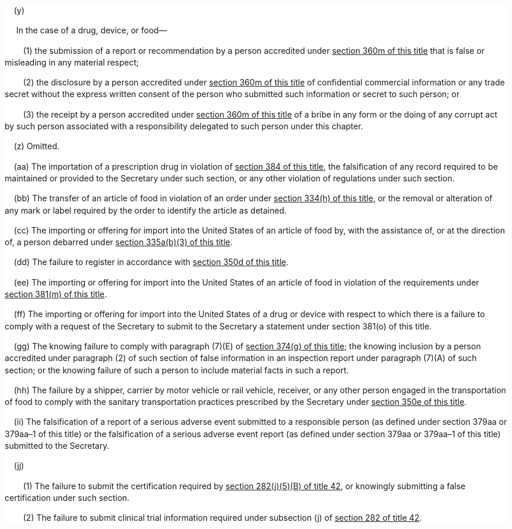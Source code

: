     (y)

     In the case of a drug, device, or food—

        (1) the submission of a report or recommendation by a person accredited under [section 360m of this title][/us/usc/t21/s360m] that is false or misleading in any material respect;

        (2) the disclosure by a person accredited under [section 360m of this title][/us/usc/t21/s360m] of confidential commercial information or any trade secret without the express written consent of the person who submitted such information or secret to such person; or

        (3) the receipt by a person accredited under [section 360m of this title][/us/usc/t21/s360m] of a bribe in any form or the doing of any corrupt act by such person associated with a responsibility delegated to such person under this chapter.

    (z) Omitted.

    (aa) The importation of a prescription drug in violation of [section 384 of this title][/us/usc/t21/s384], the falsification of any record required to be maintained or provided to the Secretary under such section, or any other violation of regulations under such section.

    (bb) The transfer of an article of food in violation of an order under [section 334(h) of this title][/us/usc/t21/s334/h], or the removal or alteration of any mark or label required by the order to identify the article as detained.

    (cc) The importing or offering for import into the United States of an article of food by, with the assistance of, or at the direction of, a person debarred under [section 335a(b)(3) of this title][/us/usc/t21/s335a/b/3].

    (dd) The failure to register in accordance with [section 350d of this title][/us/usc/t21/s350d].

    (ee) The importing or offering for import into the United States of an article of food in violation of the requirements under [section 381(m) of this title][/us/usc/t21/s381/m].

    (ff) The importing or offering for import into the United States of a drug or device with respect to which there is a failure to comply with a request of the Secretary to submit to the Secretary a statement under section 381(o) of this title.

    (gg) The knowing failure to comply with paragraph (7)(E) of [section 374(g) of this title][/us/usc/t21/s374/g]; the knowing inclusion by a person accredited under paragraph (2) of such section of false information in an inspection report under paragraph (7)(A) of such section; or the knowing failure of such a person to include material facts in such a report.

    (hh) The failure by a shipper, carrier by motor vehicle or rail vehicle, receiver, or any other person engaged in the transportation of food to comply with the sanitary transportation practices prescribed by the Secretary under [section 350e of this title][/us/usc/t21/s350e].

    (ii) The falsification of a report of a serious adverse event submitted to a responsible person (as defined under section 379aa or 379aa–1 of this title) or the falsification of a serious adverse event report (as defined under section 379aa or 379aa–1 of this title) submitted to the Secretary.

    (jj)

        (1) The failure to submit the certification required by [section 282(j)(5)(B) of title 42][/us/usc/t42/s282/j/5/B], or knowingly submitting a false certification under such section.

        (2) The failure to submit clinical trial information required under subsection (j) of [section 282 of title 42][/us/usc/t42/s282].


[/us/usc/t21/s374]: https://publicdocs.github.io/go/links?ns=uslm&ref=%2Fus%2Fusc%2Ft21%2Fs374
[/us/usc/t21/s333/c/2]: https://publicdocs.github.io/go/links?ns=uslm&ref=%2Fus%2Fusc%2Ft21%2Fs333%2Fc%2F2
[/us/usc/t21/s333/c/3]: https://publicdocs.github.io/go/links?ns=uslm&ref=%2Fus%2Fusc%2Ft21%2Fs333%2Fc%2F3
[/us/usc/t21/s346a/i/2]: https://publicdocs.github.io/go/links?ns=uslm&ref=%2Fus%2Fusc%2Ft21%2Fs346a%2Fi%2F2
[/us/pl/105/115/tIV]: https://publicdocs.github.io/go/links?ns=uslm&ref=%2Fus%2Fpl%2F105%2F115%2FtIV
[/us/stat/111/2380]: https://publicdocs.github.io/go/links?ns=uslm&ref=%2Fus%2Fstat%2F111%2F2380
[/us/usc/t21/s347]: https://publicdocs.github.io/go/links?ns=uslm&ref=%2Fus%2Fusc%2Ft21%2Fs347
[/us/usc/t21/s374]: https://publicdocs.github.io/go/links?ns=uslm&ref=%2Fus%2Fusc%2Ft21%2Fs374
[/us/usc/t21/s334/g]: https://publicdocs.github.io/go/links?ns=uslm&ref=%2Fus%2Fusc%2Ft21%2Fs334%2Fg
[/us/usc/t21/s350a/f/1/B]: https://publicdocs.github.io/go/links?ns=uslm&ref=%2Fus%2Fusc%2Ft21%2Fs350a%2Ff%2F1%2FB
[/us/usc/t21/s350a/b/4]: https://publicdocs.github.io/go/links?ns=uslm&ref=%2Fus%2Fusc%2Ft21%2Fs350a%2Fb%2F4
[/us/usc/t21/s350a/f/3]: https://publicdocs.github.io/go/links?ns=uslm&ref=%2Fus%2Fusc%2Ft21%2Fs350a%2Ff%2F3
[/us/usc/t21/s381/d/1]: https://publicdocs.github.io/go/links?ns=uslm&ref=%2Fus%2Fusc%2Ft21%2Fs381%2Fd%2F1
[/us/usc/t21/s353/c]: https://publicdocs.github.io/go/links?ns=uslm&ref=%2Fus%2Fusc%2Ft21%2Fs353%2Fc
[/us/usc/t21/s353/c/2]: https://publicdocs.github.io/go/links?ns=uslm&ref=%2Fus%2Fusc%2Ft21%2Fs353%2Fc%2F2
[/us/usc/t21/s353/d]: https://publicdocs.github.io/go/links?ns=uslm&ref=%2Fus%2Fusc%2Ft21%2Fs353%2Fd
[/us/usc/t21/s353/d]: https://publicdocs.github.io/go/links?ns=uslm&ref=%2Fus%2Fusc%2Ft21%2Fs353%2Fd
[/us/usc/t21/s353/e]: https://publicdocs.github.io/go/links?ns=uslm&ref=%2Fus%2Fusc%2Ft21%2Fs353%2Fe
[/us/usc/t21/s360eee–1]: https://publicdocs.github.io/go/links?ns=uslm&ref=%2Fus%2Fusc%2Ft21%2Fs360eee%E2%80%931
[/us/usc/t21/s360eee–3]: https://publicdocs.github.io/go/links?ns=uslm&ref=%2Fus%2Fusc%2Ft21%2Fs360eee%E2%80%933
[/us/usc/t21/s353/e]: https://publicdocs.github.io/go/links?ns=uslm&ref=%2Fus%2Fusc%2Ft21%2Fs353%2Fe
[/us/usc/t21/s350b]: https://publicdocs.github.io/go/links?ns=uslm&ref=%2Fus%2Fusc%2Ft21%2Fs350b
[/us/usc/t21/s381/d/3]: https://publicdocs.github.io/go/links?ns=uslm&ref=%2Fus%2Fusc%2Ft21%2Fs381%2Fd%2F3
[/us/usc/t42/s262/h]: https://publicdocs.github.io/go/links?ns=uslm&ref=%2Fus%2Fusc%2Ft42%2Fs262%2Fh
[/us/usc/t21/s360d/c]: https://publicdocs.github.io/go/links?ns=uslm&ref=%2Fus%2Fusc%2Ft21%2Fs360d%2Fc
[/us/usc/t21/s360m]: https://publicdocs.github.io/go/links?ns=uslm&ref=%2Fus%2Fusc%2Ft21%2Fs360m
[/us/usc/t21/s360m]: https://publicdocs.github.io/go/links?ns=uslm&ref=%2Fus%2Fusc%2Ft21%2Fs360m
[/us/usc/t21/s360m]: https://publicdocs.github.io/go/links?ns=uslm&ref=%2Fus%2Fusc%2Ft21%2Fs360m
[/us/usc/t21/s384]: https://publicdocs.github.io/go/links?ns=uslm&ref=%2Fus%2Fusc%2Ft21%2Fs384
[/us/usc/t21/s334/h]: https://publicdocs.github.io/go/links?ns=uslm&ref=%2Fus%2Fusc%2Ft21%2Fs334%2Fh
[/us/usc/t21/s335a/b/3]: https://publicdocs.github.io/go/links?ns=uslm&ref=%2Fus%2Fusc%2Ft21%2Fs335a%2Fb%2F3
[/us/usc/t21/s350d]: https://publicdocs.github.io/go/links?ns=uslm&ref=%2Fus%2Fusc%2Ft21%2Fs350d
[/us/usc/t21/s381/m]: https://publicdocs.github.io/go/links?ns=uslm&ref=%2Fus%2Fusc%2Ft21%2Fs381%2Fm
[/us/usc/t21/s374/g]: https://publicdocs.github.io/go/links?ns=uslm&ref=%2Fus%2Fusc%2Ft21%2Fs374%2Fg
[/us/usc/t21/s350e]: https://publicdocs.github.io/go/links?ns=uslm&ref=%2Fus%2Fusc%2Ft21%2Fs350e
[/us/usc/t42/s282/j/5/B]: https://publicdocs.github.io/go/links?ns=uslm&ref=%2Fus%2Fusc%2Ft42%2Fs282%2Fj%2F5%2FB
[/us/usc/t42/s282]: https://publicdocs.github.io/go/links?ns=uslm&ref=%2Fus%2Fusc%2Ft42%2Fs282
[/us/usc/t42/s282]: https://publicdocs.github.io/go/links?ns=uslm&ref=%2Fus%2Fusc%2Ft42%2Fs282
[/us/usc/t21/s355]: https://publicdocs.github.io/go/links?ns=uslm&ref=%2Fus%2Fusc%2Ft21%2Fs355
[/us/usc/t42/s262]: https://publicdocs.github.io/go/links?ns=uslm&ref=%2Fus%2Fusc%2Ft42%2Fs262
[/us/usc/t21/s355]: https://publicdocs.github.io/go/links?ns=uslm&ref=%2Fus%2Fusc%2Ft21%2Fs355
[/us/usc/t42/s262]: https://publicdocs.github.io/go/links?ns=uslm&ref=%2Fus%2Fusc%2Ft42%2Fs262
[/us/usc/t21/s348]: https://publicdocs.github.io/go/links?ns=uslm&ref=%2Fus%2Fusc%2Ft21%2Fs348
[/us/usc/t21/s348/h]: https://publicdocs.github.io/go/links?ns=uslm&ref=%2Fus%2Fusc%2Ft21%2Fs348%2Fh
[/us/usc/t21/s360b]: https://publicdocs.github.io/go/links?ns=uslm&ref=%2Fus%2Fusc%2Ft21%2Fs360b
[/us/usc/t21/s350f/d]: https://publicdocs.github.io/go/links?ns=uslm&ref=%2Fus%2Fusc%2Ft21%2Fs350f%2Fd
[/us/usc/t21/s350f/d]: https://publicdocs.github.io/go/links?ns=uslm&ref=%2Fus%2Fusc%2Ft21%2Fs350f%2Fd
[/us/usc/t21/s333/f]: https://publicdocs.github.io/go/links?ns=uslm&ref=%2Fus%2Fusc%2Ft21%2Fs333%2Ff
[/us/usc/t21/s387k]: https://publicdocs.github.io/go/links?ns=uslm&ref=%2Fus%2Fusc%2Ft21%2Fs387k
[/us/usc/t21/s387c]: https://publicdocs.github.io/go/links?ns=uslm&ref=%2Fus%2Fusc%2Ft21%2Fs387c
[/us/usc/t21/s350g]: https://publicdocs.github.io/go/links?ns=uslm&ref=%2Fus%2Fusc%2Ft21%2Fs350g
[/us/usc/t21/s350h]: https://publicdocs.github.io/go/links?ns=uslm&ref=%2Fus%2Fusc%2Ft21%2Fs350h
[/us/usc/t21/s350i]: https://publicdocs.github.io/go/links?ns=uslm&ref=%2Fus%2Fusc%2Ft21%2Fs350i
[/us/usc/t21/s350f/h]: https://publicdocs.github.io/go/links?ns=uslm&ref=%2Fus%2Fusc%2Ft21%2Fs350f%2Fh
[/us/usc/t21/s384a]: https://publicdocs.github.io/go/links?ns=uslm&ref=%2Fus%2Fusc%2Ft21%2Fs384a
[/us/usc/t21/s384a]: https://publicdocs.github.io/go/links?ns=uslm&ref=%2Fus%2Fusc%2Ft21%2Fs384a
[/us/usc/t21/s381/s]: https://publicdocs.github.io/go/links?ns=uslm&ref=%2Fus%2Fusc%2Ft21%2Fs381%2Fs
[/us/usc/t21/s360bbb–7]: https://publicdocs.github.io/go/links?ns=uslm&ref=%2Fus%2Fusc%2Ft21%2Fs360bbb%E2%80%937
[/us/usc/t21/s353b]: https://publicdocs.github.io/go/links?ns=uslm&ref=%2Fus%2Fusc%2Ft21%2Fs353b
[/us/usc/t21/s353b]: https://publicdocs.github.io/go/links?ns=uslm&ref=%2Fus%2Fusc%2Ft21%2Fs353b
[/us/act/1938-06-25/ch675]: https://publicdocs.github.io/go/links?ns=uslm&ref=%2Fus%2Fact%2F1938-06-25%2Fch675
[/us/stat/52/1042]: https://publicdocs.github.io/go/links?ns=uslm&ref=%2Fus%2Fstat%2F52%2F1042
[/us/act/1941-12-22/ch613]: https://publicdocs.github.io/go/links?ns=uslm&ref=%2Fus%2Fact%2F1941-12-22%2Fch613
[/us/stat/55/851]: https://publicdocs.github.io/go/links?ns=uslm&ref=%2Fus%2Fstat%2F55%2F851
[/us/act/1945-07-06/ch281]: https://publicdocs.github.io/go/links?ns=uslm&ref=%2Fus%2Fact%2F1945-07-06%2Fch281
[/us/stat/59/463]: https://publicdocs.github.io/go/links?ns=uslm&ref=%2Fus%2Fstat%2F59%2F463
[/us/act/1947-03-10/ch16]: https://publicdocs.github.io/go/links?ns=uslm&ref=%2Fus%2Fact%2F1947-03-10%2Fch16
[/us/stat/61/11]: https://publicdocs.github.io/go/links?ns=uslm&ref=%2Fus%2Fstat%2F61%2F11
[/us/act/1948-06-24/ch613]: https://publicdocs.github.io/go/links?ns=uslm&ref=%2Fus%2Fact%2F1948-06-24%2Fch613
[/us/stat/62/582]: https://publicdocs.github.io/go/links?ns=uslm&ref=%2Fus%2Fstat%2F62%2F582
[/us/act/1950-03-16/ch61]: https://publicdocs.github.io/go/links?ns=uslm&ref=%2Fus%2Fact%2F1950-03-16%2Fch61
[/us/stat/64/20]: https://publicdocs.github.io/go/links?ns=uslm&ref=%2Fus%2Fstat%2F64%2F20
[/us/act/1953-08-07/ch350]: https://publicdocs.github.io/go/links?ns=uslm&ref=%2Fus%2Fact%2F1953-08-07%2Fch350
[/us/stat/67/477]: https://publicdocs.github.io/go/links?ns=uslm&ref=%2Fus%2Fstat%2F67%2F477
[/us/pl/85/929]: https://publicdocs.github.io/go/links?ns=uslm&ref=%2Fus%2Fpl%2F85%2F929
[/us/stat/72/1788]: https://publicdocs.github.io/go/links?ns=uslm&ref=%2Fus%2Fstat%2F72%2F1788
[/us/pl/86/618/tI]: https://publicdocs.github.io/go/links?ns=uslm&ref=%2Fus%2Fpl%2F86%2F618%2FtI
[/us/stat/74/403]: https://publicdocs.github.io/go/links?ns=uslm&ref=%2Fus%2Fstat%2F74%2F403
[/us/pl/87/781/tI]: https://publicdocs.github.io/go/links?ns=uslm&ref=%2Fus%2Fpl%2F87%2F781%2FtI
[/us/stat/76/784]: https://publicdocs.github.io/go/links?ns=uslm&ref=%2Fus%2Fstat%2F76%2F784
[/us/pl/89/74]: https://publicdocs.github.io/go/links?ns=uslm&ref=%2Fus%2Fpl%2F89%2F74
[/us/stat/79/232]: https://publicdocs.github.io/go/links?ns=uslm&ref=%2Fus%2Fstat%2F79%2F232
[/us/pl/90/399]: https://publicdocs.github.io/go/links?ns=uslm&ref=%2Fus%2Fpl%2F90%2F399
[/us/stat/82/352]: https://publicdocs.github.io/go/links?ns=uslm&ref=%2Fus%2Fstat%2F82%2F352
[/us/pl/90/639]: https://publicdocs.github.io/go/links?ns=uslm&ref=%2Fus%2Fpl%2F90%2F639
[/us/stat/82/1361]: https://publicdocs.github.io/go/links?ns=uslm&ref=%2Fus%2Fstat%2F82%2F1361
[/us/pl/91/513/tII]: https://publicdocs.github.io/go/links?ns=uslm&ref=%2Fus%2Fpl%2F91%2F513%2FtII
[/us/stat/84/1281]: https://publicdocs.github.io/go/links?ns=uslm&ref=%2Fus%2Fstat%2F84%2F1281
[/us/pl/92/387]: https://publicdocs.github.io/go/links?ns=uslm&ref=%2Fus%2Fpl%2F92%2F387
[/us/stat/86/562]: https://publicdocs.github.io/go/links?ns=uslm&ref=%2Fus%2Fstat%2F86%2F562
[/us/pl/94/295]: https://publicdocs.github.io/go/links?ns=uslm&ref=%2Fus%2Fpl%2F94%2F295
[/us/stat/90/576]: https://publicdocs.github.io/go/links?ns=uslm&ref=%2Fus%2Fstat%2F90%2F576
[/us/pl/96/359]: https://publicdocs.github.io/go/links?ns=uslm&ref=%2Fus%2Fpl%2F96%2F359
[/us/stat/94/1193]: https://publicdocs.github.io/go/links?ns=uslm&ref=%2Fus%2Fstat%2F94%2F1193
[/us/pl/99/570/tIV]: https://publicdocs.github.io/go/links?ns=uslm&ref=%2Fus%2Fpl%2F99%2F570%2FtIV
[/us/stat/100/3207-120]: https://publicdocs.github.io/go/links?ns=uslm&ref=%2Fus%2Fstat%2F100%2F3207-120
[/us/pl/100/293]: https://publicdocs.github.io/go/links?ns=uslm&ref=%2Fus%2Fpl%2F100%2F293
[/us/stat/102/99]: https://publicdocs.github.io/go/links?ns=uslm&ref=%2Fus%2Fstat%2F102%2F99
[/us/pl/101/502]: https://publicdocs.github.io/go/links?ns=uslm&ref=%2Fus%2Fpl%2F101%2F502
[/us/stat/104/1289]: https://publicdocs.github.io/go/links?ns=uslm&ref=%2Fus%2Fstat%2F104%2F1289
[/us/pl/101/508/tIV]: https://publicdocs.github.io/go/links?ns=uslm&ref=%2Fus%2Fpl%2F101%2F508%2FtIV
[/us/stat/104/1388-210]: https://publicdocs.github.io/go/links?ns=uslm&ref=%2Fus%2Fstat%2F104%2F1388-210
[/us/pl/102/300]: https://publicdocs.github.io/go/links?ns=uslm&ref=%2Fus%2Fpl%2F102%2F300
[/us/stat/106/238]: https://publicdocs.github.io/go/links?ns=uslm&ref=%2Fus%2Fstat%2F106%2F238